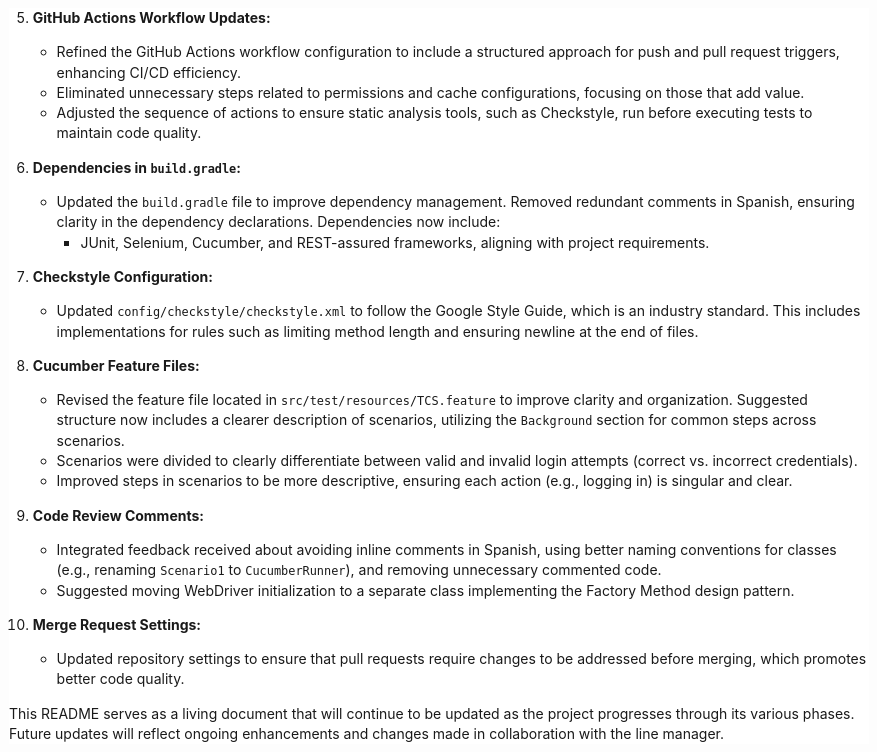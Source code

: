 5. **GitHub Actions Workflow Updates:**  
   - Refined the GitHub Actions workflow configuration to include a structured approach for push and pull request triggers, enhancing CI/CD efficiency.  
   - Eliminated unnecessary steps related to permissions and cache configurations, focusing on those that add value.  
   - Adjusted the sequence of actions to ensure static analysis tools, such as Checkstyle, run before executing tests to maintain code quality.  

6. **Dependencies in `build.gradle`:**  
   - Updated the `build.gradle` file to improve dependency management. Removed redundant comments in Spanish, ensuring clarity in the dependency declarations. Dependencies now include:  
     - JUnit, Selenium, Cucumber, and REST-assured frameworks, aligning with project requirements.  

7. **Checkstyle Configuration:**  
   - Updated `config/checkstyle/checkstyle.xml` to follow the Google Style Guide, which is an industry standard. This includes implementations for rules such as limiting method length and ensuring newline at the end of files.  

8. **Cucumber Feature Files:**  
   - Revised the feature file located in `src/test/resources/TCS.feature` to improve clarity and organization. Suggested structure now includes a clearer description of scenarios, utilizing the `Background` section for common steps across scenarios.  
   - Scenarios were divided to clearly differentiate between valid and invalid login attempts (correct vs. incorrect credentials).  
   - Improved steps in scenarios to be more descriptive, ensuring each action (e.g., logging in) is singular and clear.  

9. **Code Review Comments:**   
   - Integrated feedback received about avoiding inline comments in Spanish, using better naming conventions for classes (e.g., renaming `Scenario1` to `CucumberRunner`), and removing unnecessary commented code.  
   - Suggested moving WebDriver initialization to a separate class implementing the Factory Method design pattern.  

10. **Merge Request Settings:**  
    - Updated repository settings to ensure that pull requests require changes to be addressed before merging, which promotes better code quality.  

This README serves as a living document that will continue to be updated as the project progresses through its various phases. Future updates will reflect ongoing enhancements and changes made in collaboration with the line manager. 